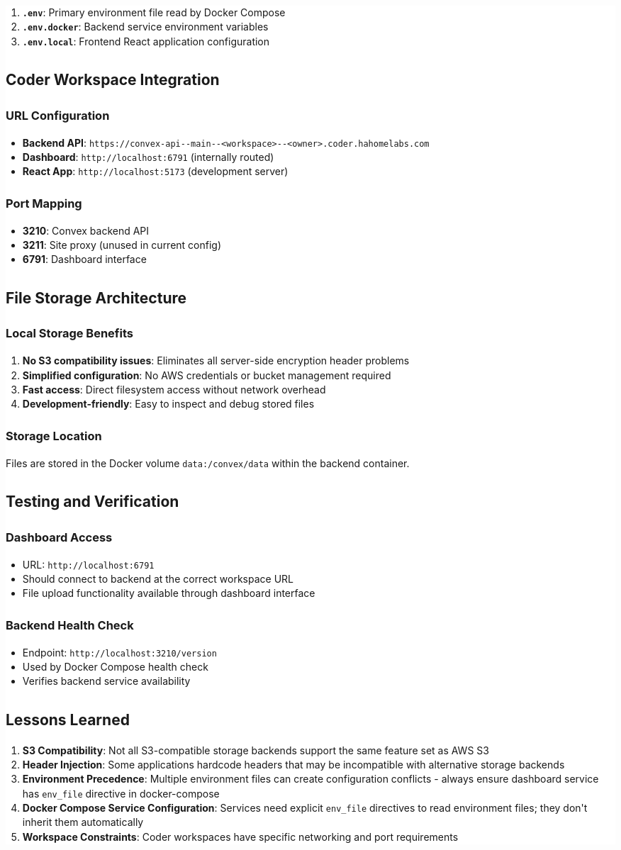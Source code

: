 1. **`.env`**: Primary environment file read by Docker Compose
2. **`.env.docker`**: Backend service environment variables
3. **`.env.local`**: Frontend React application configuration

## Coder Workspace Integration

### URL Configuration
- **Backend API**: `https://convex-api--main--<workspace>--<owner>.coder.hahomelabs.com`
- **Dashboard**: `http://localhost:6791` (internally routed)
- **React App**: `http://localhost:5173` (development server)

### Port Mapping
- **3210**: Convex backend API
- **3211**: Site proxy (unused in current config)
- **6791**: Dashboard interface

## File Storage Architecture

### Local Storage Benefits
1. **No S3 compatibility issues**: Eliminates all server-side encryption header problems
2. **Simplified configuration**: No AWS credentials or bucket management required
3. **Fast access**: Direct filesystem access without network overhead
4. **Development-friendly**: Easy to inspect and debug stored files

### Storage Location
Files are stored in the Docker volume `data:/convex/data` within the backend container.

## Testing and Verification

### Dashboard Access
- URL: `http://localhost:6791`
- Should connect to backend at the correct workspace URL
- File upload functionality available through dashboard interface

### Backend Health Check
- Endpoint: `http://localhost:3210/version`
- Used by Docker Compose health check
- Verifies backend service availability

## Lessons Learned

1. **S3 Compatibility**: Not all S3-compatible storage backends support the same feature set as AWS S3
2. **Header Injection**: Some applications hardcode headers that may be incompatible with alternative storage backends
3. **Environment Precedence**: Multiple environment files can create configuration conflicts - always ensure dashboard service has `env_file` directive in docker-compose
4. **Docker Compose Service Configuration**: Services need explicit `env_file` directives to read environment files; they don't inherit them automatically
5. **Workspace Constraints**: Coder workspaces have specific networking and port requirements
